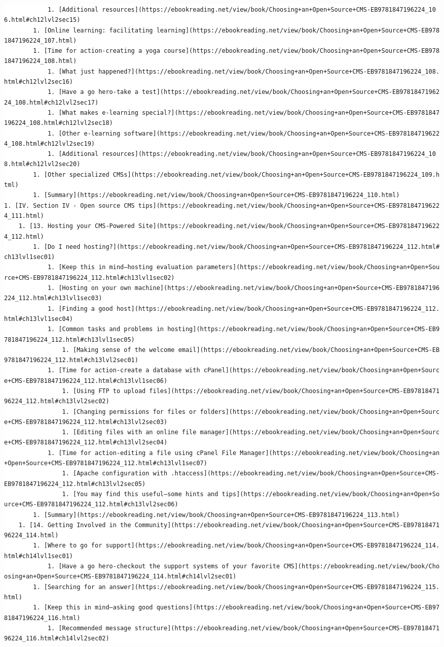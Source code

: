                 1. [Additional resources](https://ebookreading.net/view/book/Choosing+an+Open+Source+CMS-EB9781847196224_106.html#ch12lvl2sec15)
            1. [Online learning: facilitating learning](https://ebookreading.net/view/book/Choosing+an+Open+Source+CMS-EB9781847196224_107.html)
            1. [Time for action-creating a yoga course](https://ebookreading.net/view/book/Choosing+an+Open+Source+CMS-EB9781847196224_108.html)
                1. [What just happened?](https://ebookreading.net/view/book/Choosing+an+Open+Source+CMS-EB9781847196224_108.html#ch12lvl2sec16)
                1. [Have a go hero-take a test](https://ebookreading.net/view/book/Choosing+an+Open+Source+CMS-EB9781847196224_108.html#ch12lvl2sec17)
                1. [What makes e-learning special?](https://ebookreading.net/view/book/Choosing+an+Open+Source+CMS-EB9781847196224_108.html#ch12lvl2sec18)
                1. [Other e-learning software](https://ebookreading.net/view/book/Choosing+an+Open+Source+CMS-EB9781847196224_108.html#ch12lvl2sec19)
                1. [Additional resources](https://ebookreading.net/view/book/Choosing+an+Open+Source+CMS-EB9781847196224_108.html#ch12lvl2sec20)
            1. [Other specialized CMSs](https://ebookreading.net/view/book/Choosing+an+Open+Source+CMS-EB9781847196224_109.html)
            1. [Summary](https://ebookreading.net/view/book/Choosing+an+Open+Source+CMS-EB9781847196224_110.html)
    1. [IV. Section IV - Open source CMS tips](https://ebookreading.net/view/book/Choosing+an+Open+Source+CMS-EB9781847196224_111.html)
        1. [13. Hosting your CMS-Powered Site](https://ebookreading.net/view/book/Choosing+an+Open+Source+CMS-EB9781847196224_112.html)
            1. [Do I need hosting?](https://ebookreading.net/view/book/Choosing+an+Open+Source+CMS-EB9781847196224_112.html#ch13lvl1sec01)
                1. [Keep this in mind—hosting evaluation parameters](https://ebookreading.net/view/book/Choosing+an+Open+Source+CMS-EB9781847196224_112.html#ch13lvl1sec02)
                1. [Hosting on your own machine](https://ebookreading.net/view/book/Choosing+an+Open+Source+CMS-EB9781847196224_112.html#ch13lvl1sec03)
                1. [Finding a good host](https://ebookreading.net/view/book/Choosing+an+Open+Source+CMS-EB9781847196224_112.html#ch13lvl1sec04)
                1. [Common tasks and problems in hosting](https://ebookreading.net/view/book/Choosing+an+Open+Source+CMS-EB9781847196224_112.html#ch13lvl1sec05)
                    1. [Making sense of the welcome email](https://ebookreading.net/view/book/Choosing+an+Open+Source+CMS-EB9781847196224_112.html#ch13lvl2sec01)
                1. [Time for action-create a database with cPanel](https://ebookreading.net/view/book/Choosing+an+Open+Source+CMS-EB9781847196224_112.html#ch13lvl1sec06)
                    1. [Using FTP to upload files](https://ebookreading.net/view/book/Choosing+an+Open+Source+CMS-EB9781847196224_112.html#ch13lvl2sec02)
                    1. [Changing permissions for files or folders](https://ebookreading.net/view/book/Choosing+an+Open+Source+CMS-EB9781847196224_112.html#ch13lvl2sec03)
                    1. [Editing files with an online file manager](https://ebookreading.net/view/book/Choosing+an+Open+Source+CMS-EB9781847196224_112.html#ch13lvl2sec04)
                1. [Time for action-editing a file using cPanel File Manager](https://ebookreading.net/view/book/Choosing+an+Open+Source+CMS-EB9781847196224_112.html#ch13lvl1sec07)
                    1. [Apache configuration with .htaccess](https://ebookreading.net/view/book/Choosing+an+Open+Source+CMS-EB9781847196224_112.html#ch13lvl2sec05)
                    1. [You may find this useful—some hints and tips](https://ebookreading.net/view/book/Choosing+an+Open+Source+CMS-EB9781847196224_112.html#ch13lvl2sec06)
            1. [Summary](https://ebookreading.net/view/book/Choosing+an+Open+Source+CMS-EB9781847196224_113.html)
        1. [14. Getting Involved in the Community](https://ebookreading.net/view/book/Choosing+an+Open+Source+CMS-EB9781847196224_114.html)
            1. [Where to go for support](https://ebookreading.net/view/book/Choosing+an+Open+Source+CMS-EB9781847196224_114.html#ch14lvl1sec01)
                1. [Have a go hero-checkout the support systems of your favorite CMS](https://ebookreading.net/view/book/Choosing+an+Open+Source+CMS-EB9781847196224_114.html#ch14lvl2sec01)
            1. [Searching for an answer](https://ebookreading.net/view/book/Choosing+an+Open+Source+CMS-EB9781847196224_115.html)
            1. [Keep this in mind—asking good questions](https://ebookreading.net/view/book/Choosing+an+Open+Source+CMS-EB9781847196224_116.html)
                1. [Recommended message structure](https://ebookreading.net/view/book/Choosing+an+Open+Source+CMS-EB9781847196224_116.html#ch14lvl2sec02)